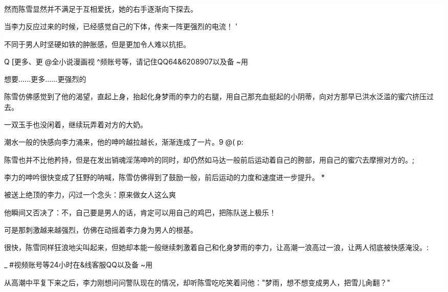 



然而陈雪显然并不满足于互相爱抚，她的右手逐渐向下探去。



当李力反应过来的时候，已经感觉自己的下体，传来一阵更强烈的电流！ '





不同于男人时坚硬如铁的肿胀感，但是更加令人难以抗拒。



Q [更多、更 @全小说漫画视 ^频账号等，请记住QQ64&6208907以及备 ~用



想要......更多......更强烈的



陈雪仿佛感觉到了他的渴望，直起上身，抬起化身梦雨的李力的右腿，用自己那充血挺起的小阴蒂，向对方那早已洪水泛滥的蜜穴挤压过去。



一双玉手也没闲着，继续玩弄着对方的大奶。



潮水一般的快感向李力涌来，他的呻吟越拉越长，渐渐连成了一片。9 @( p:





陈雪也并不比他矜持，但是在发出销魂淫荡呻吟的同时，却仍然如马达一般前后运动着自己的胯部，用自己的蜜穴去摩擦对方的。;



李力的呻吟很快变成了狂野的呐喊，陈雪仿佛得到了鼓励一般，前后运动的力度和速度进一步提升。 *



被送上绝顶的李力，闪过一个念头：原来做女人这么爽





他瞬间又否决了：不，自己要是男人的话，肯定可以用自己的鸡巴，把陈队送上极乐！





可是那刺激越来越强烈，仿佛在动摇着李力身为男人的根基。





很快，陈雪同样狂浪地尖叫起来，但她却本能一般继续刺激着自己和化身梦雨的李力，让高潮一浪高过一浪，让两人彻底被快感淹没。:





 _  #视频账号等24小时在&线客服QQ以及备 ~用



从高潮中平复下来之后，李力刚想问问警队现在的情况，却听陈雪吃吃笑着问他："梦雨，想不想变成男人，把雪儿肏翻？"

